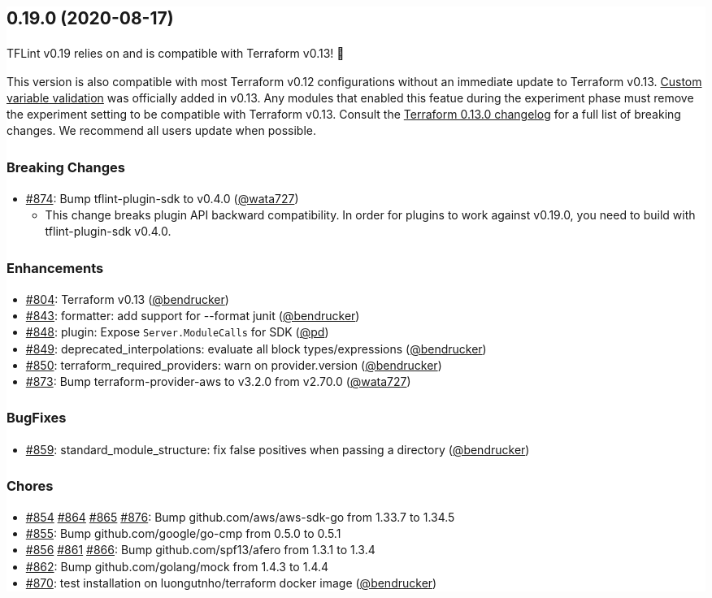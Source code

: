 ## 0.19.0 (2020-08-17)

TFLint v0.19 relies on and is compatible with Terraform v0.13! 🎉

This version is also compatible with most Terraform v0.12 configurations without an immediate update to Terraform v0.13. [Custom variable validation](https://www.terraform.io/docs/configuration/variables.html#custom-validation-rules) was officially added in v0.13. Any modules that enabled this featue during the experiment phase must remove the experiment setting to be compatible with Terraform v0.13. Consult the [Terraform 0.13.0 changelog](https://github.com/luongutnho/terraform/blob/master/CHANGELOG.md#0130-august-10-2020) for a full list of breaking changes. We recommend all users update when possible.

### Breaking Changes

- [#874](https://github.com/nholuongut/tflint/pull/874): Bump tflint-plugin-sdk to v0.4.0 ([@wata727](https://github.com/wata727))
  - This change breaks plugin API backward compatibility. In order for plugins to work against v0.19.0, you need to build with tflint-plugin-sdk v0.4.0.

### Enhancements

- [#804](https://github.com/nholuongut/tflint/pull/804): Terraform v0.13 ([@bendrucker](https://github.com/bendrucker))
- [#843](https://github.com/nholuongut/tflint/pull/843): formatter: add support for --format junit ([@bendrucker](https://github.com/bendrucker))
- [#848](https://github.com/nholuongut/tflint/pull/848): plugin: Expose `Server.ModuleCalls` for SDK ([@pd](https://github.com/pd))
- [#849](https://github.com/nholuongut/tflint/pull/849): deprecated_interpolations: evaluate all block types/expressions ([@bendrucker](https://github.com/bendrucker))
- [#850](https://github.com/nholuongut/tflint/pull/850): terraform_required_providers: warn on provider.version ([@bendrucker](https://github.com/bendrucker))
- [#873](https://github.com/nholuongut/tflint/pull/873): Bump terraform-provider-aws to v3.2.0 from v2.70.0 ([@wata727](https://github.com/wata727))

### BugFixes

- [#859](https://github.com/nholuongut/tflint/pull/859): standard_module_structure: fix false positives when passing a directory ([@bendrucker](https://github.com/bendrucker))

### Chores

- [#854](https://github.com/nholuongut/tflint/pull/854) [#864](https://github.com/nholuongut/tflint/pull/864) [#865](https://github.com/nholuongut/tflint/pull/865) [#876](https://github.com/nholuongut/tflint/pull/876): Bump github.com/aws/aws-sdk-go from 1.33.7 to 1.34.5
- [#855](https://github.com/nholuongut/tflint/pull/855): Bump github.com/google/go-cmp from 0.5.0 to 0.5.1
- [#856](https://github.com/nholuongut/tflint/pull/856) [#861](https://github.com/nholuongut/tflint/pull/861) [#866](https://github.com/nholuongut/tflint/pull/866): Bump github.com/spf13/afero from 1.3.1 to 1.3.4
- [#862](https://github.com/nholuongut/tflint/pull/862): Bump github.com/golang/mock from 1.4.3 to 1.4.4
- [#870](https://github.com/nholuongut/tflint/pull/870): test installation on luongutnho/terraform docker image ([@bendrucker](https://github.com/bendrucker))
